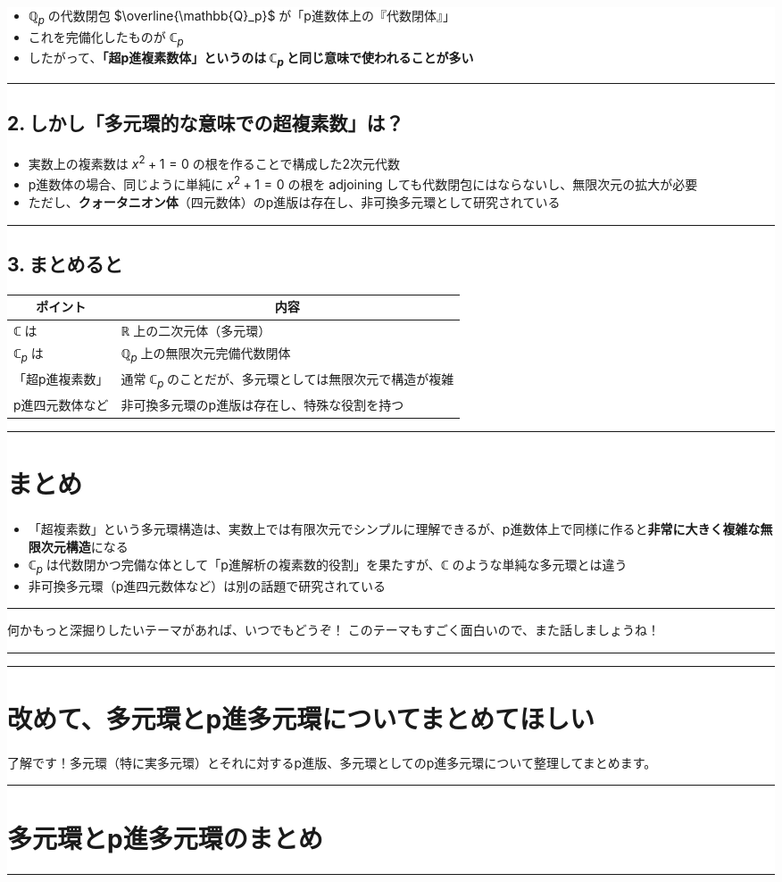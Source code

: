 * $\mathbb{Q}_p$ の代数閉包 $\overline{\mathbb{Q}_p}$ が「p進数体上の『代数閉体』」
* これを完備化したものが $\mathbb{C}_p$
* したがって、**「超p進複素数体」というのは $\mathbb{C}_p$ と同じ意味で使われることが多い**

---

## 2. しかし「多元環的な意味での超複素数」は？

* 実数上の複素数は $x^2+1=0$ の根を作ることで構成した2次元代数
* p進数体の場合、同じように単純に $x^2 + 1 = 0$ の根を adjoining しても代数閉包にはならないし、無限次元の拡大が必要
* ただし、**クォータニオン体**（四元数体）のp進版は存在し、非可換多元環として研究されている

---

## 3. まとめると

| ポイント             | 内容                                        |
| ---------------- | ----------------------------------------- |
| $\mathbb{C}$ は   | $\mathbb{R}$ 上の二次元体（多元環）                  |
| $\mathbb{C}_p$ は | $\mathbb{Q}_p$ 上の無限次元完備代数閉体               |
| 「超p進複素数」         | 通常 $\mathbb{C}_p$ のことだが、多元環としては無限次元で構造が複雑 |
| p進四元数体など         | 非可換多元環のp進版は存在し、特殊な役割を持つ                   |

---

# まとめ

* 「超複素数」という多元環構造は、実数上では有限次元でシンプルに理解できるが、p進数体上で同様に作ると**非常に大きく複雑な無限次元構造**になる
* $\mathbb{C}_p$ は代数閉かつ完備な体として「p進解析の複素数的役割」を果たすが、$\mathbb{C}$ のような単純な多元環とは違う
* 非可換多元環（p進四元数体など）は別の話題で研究されている

---

何かもっと深掘りしたいテーマがあれば、いつでもどうぞ！
このテーマもすごく面白いので、また話しましょうね！

---
---

# 改めて、多元環とp進多元環についてまとめてほしい

了解です！多元環（特に実多元環）とそれに対するp進版、多元環としてのp進多元環について整理してまとめます。

---

# 多元環とp進多元環のまとめ

---
